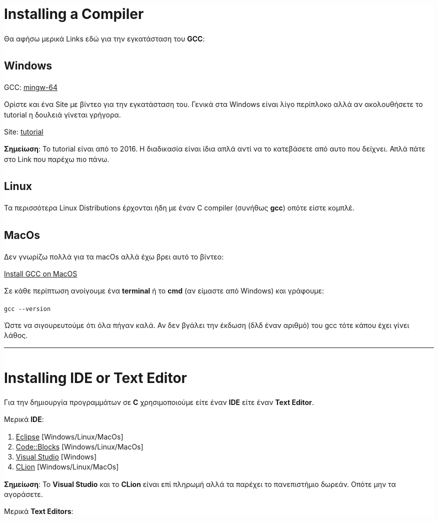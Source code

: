# Installing a Compiler

Θα αφήσω μερικά Links εδώ για την εγκατάσταση του **GCC**:

## Windows

GCC: [mingw-64](https://sourceforge.net/projects/mingw-w64/files/Toolchains%20targetting%20Win32/Personal%20Builds/mingw-builds/installer/mingw-w64-install.exe/download)

Ορίστε και ένα Site με βίντεο για την εγκατάσταση του. Γενικά στα Windows είναι λίγο περίπλοκο αλλά αν ακολουθήσετε το tutorial η δουλειά γίνεται γρήγορα.

Site: [tutorial](http://www.codebind.com/cprogramming/install-mingw-windows-10-gcc/)

**Σημείωση**: Το tutorial είναι από το 2016. Η διαδικασία είναι ίδια απλά αντί να το κατεβάσετε από αυτο που δείχνει. Απλά πάτε στο Link που παρέχω πιο πάνω.

## Linux

Τα περισσότερα Linux Distributions έρχονται ήδη με έναν C compiler (συνήθως **gcc**) οπότε είστε κομπλέ.

## MacOs

Δεν γνωρίζω πολλά για τα macOs αλλά έχω βρει αυτό το βίντεο:

[Install GCC on MacOS](https://youtu.be/0z-fCNNqfEg)

Σε κάθε περίπτωση ανοίγουμε ένα **terminal** ή το **cmd** (αν είμαστε από Windows) και γράφουμε:

`gcc --version`

Ώστε να σιγουρευτούμε ότι όλα πήγαν καλά. Αν δεν βγάλει την έκδωση (δλδ έναν αριθμό) του gcc τότε κάπου έχει γίνει λάθος.

***
# Installing IDE or Text Editor

Για την δημιουργία προγραμμάτων σε **C** χρησιμοποιούμε είτε έναν **IDE** είτε έναν **Text Editor**.

Μερικά **IDE**:

1. [Eclipse](https://www.eclipse.org/downloads/packages/release/2021-03/r/eclipse-ide-cc-developers) [Windows/Linux/MacOs]
2. [Code::Blocks](https://www.codeblocks.org/) [Windows/Linux/MacOs]
3. [Visual Studio](https://visualstudio.microsoft.com/vs/) [Windows]
4. [CLion](https://www.jetbrains.com/clion/) [Windows/Linux/MacOs]

**Σημείωση**: Το **Visual Studio** και το **CLion** είναι επί πληρωμή αλλά τα παρέχει το πανεπιστήμιο δωρεάν. Οπότε μην τα αγοράσετε.

Μερικά **Text Editors**:
